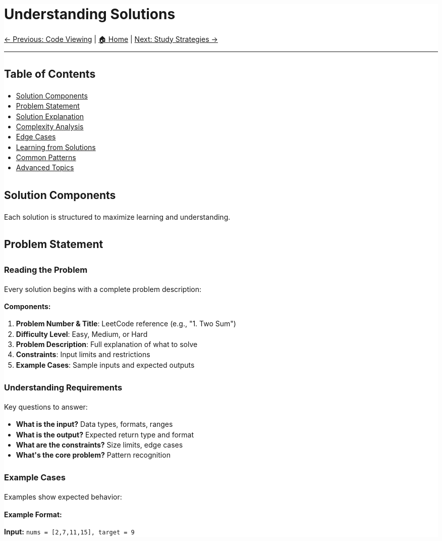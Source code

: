 # Understanding Solutions

[← Previous: Code Viewing](05-code-viewing.md) | [🏠 Home](README.md) | [Next: Study Strategies →](07-study-strategies.md)

---

## Table of Contents

- [Solution Components](#solution-components)
- [Problem Statement](#problem-statement)
- [Solution Explanation](#solution-explanation)
- [Complexity Analysis](#complexity-analysis)
- [Edge Cases](#edge-cases)
- [Learning from Solutions](#learning-from-solutions)
- [Common Patterns](#common-patterns)
- [Advanced Topics](#advanced-topics)

## Solution Components

Each solution is structured to maximize learning and understanding.

## Problem Statement

### Reading the Problem

Every solution begins with a complete problem description:

**Components:**
1. **Problem Number & Title**: LeetCode reference (e.g., "1. Two Sum")
2. **Difficulty Level**: Easy, Medium, or Hard
3. **Problem Description**: Full explanation of what to solve
4. **Constraints**: Input limits and restrictions
5. **Example Cases**: Sample inputs and expected outputs

### Understanding Requirements

Key questions to answer:

- **What is the input?** Data types, formats, ranges
- **What is the output?** Expected return type and format
- **What are the constraints?** Size limits, edge cases
- **What's the core problem?** Pattern recognition

### Example Cases

Examples show expected behavior:

**Example Format:**

**Input:** `nums = [2,7,11,15], target = 9`
